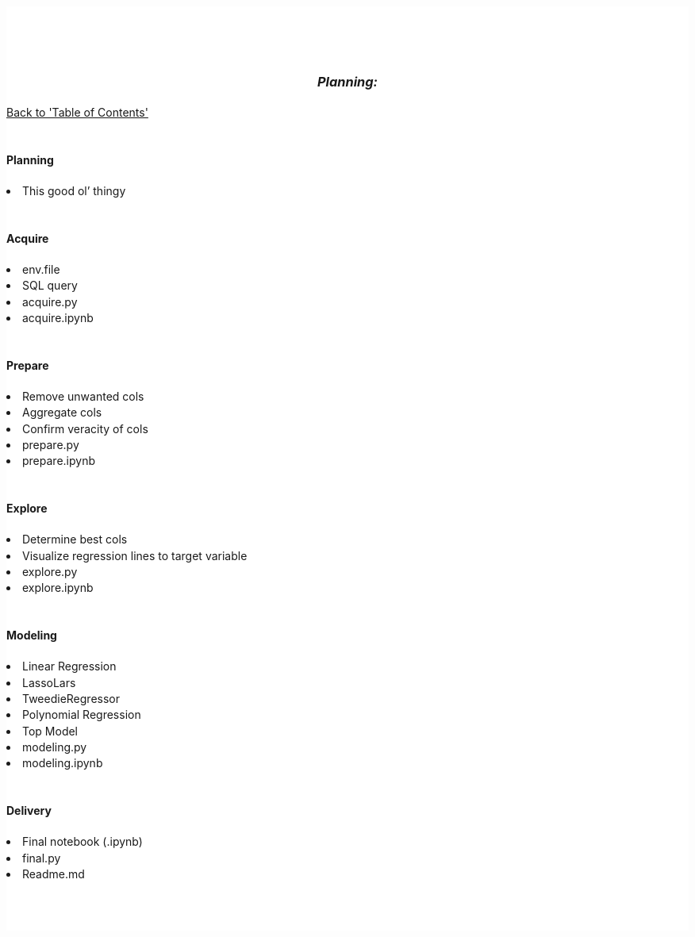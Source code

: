<br><br><br>







<head>
    <h3 align='center'><b><i>
        <a id='planning'></a>Planning:
    </i></b></h3>
</head>
<a href='#tableofcontents'>Back to 'Table of Contents'</a>
<br><br>
<h4><b>Planning</b></h4>
<li>This good ol’ thingy</li>
<br>
<h4><b>Acquire</b></h4>
<li>env.file</li>
<li>SQL query</li>
<li>acquire.py</li>
<li>acquire.ipynb</li>
<br>
<h4><b>Prepare</b></h4>
<li>Remove unwanted cols</li>
<li>Aggregate cols</li>
<li>Confirm veracity of cols</li>
<li>prepare.py</li>
<li>prepare.ipynb</li>
<br>
<h4><b>Explore</b></h4>
<li>Determine best cols</li>
<li>Visualize regression lines to target variable</li>
<li>explore.py</li>
<li>explore.ipynb</li>
<br>
<h4><b>Modeling</b></h4>
<li>Linear Regression</li>
<li>LassoLars</li>
<li>TweedieRegressor</li>
<li>Polynomial Regression</li>
<li>Top Model</li>
<li>modeling.py</li>
<li>modeling.ipynb</li>
<br>
<h4><b>Delivery</b></h4>
<li>Final notebook (.ipynb)</li>
<li>final.py</li>
<li>Readme.md</li>
<br><br><br>




